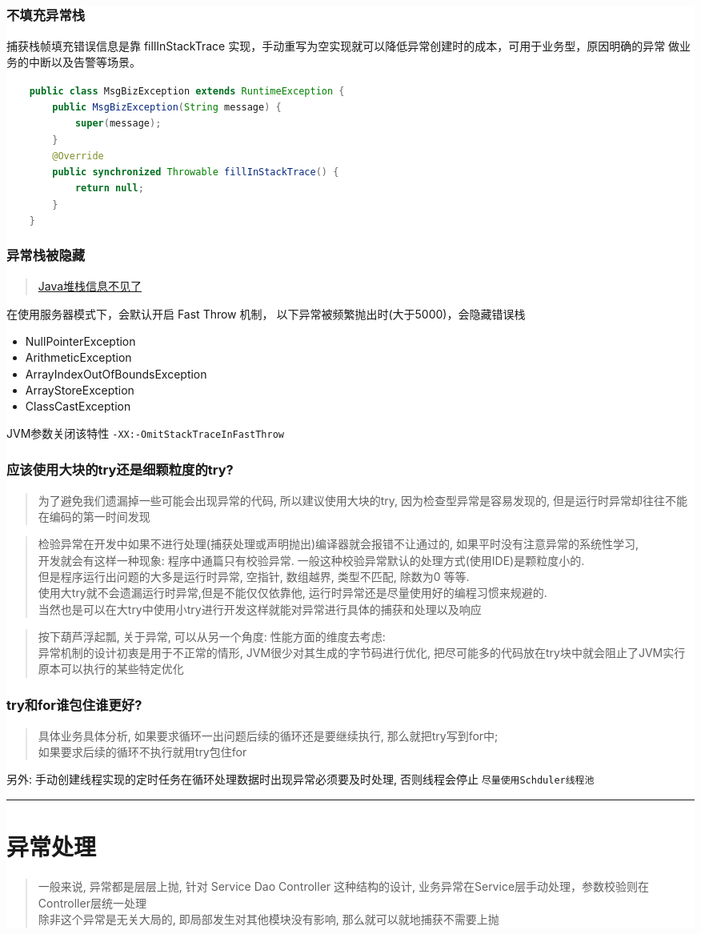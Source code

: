 ### 不填充异常栈
捕获栈帧填充错误信息是靠 fillInStackTrace 实现，手动重写为空实现就可以降低异常创建时的成本，可用于业务型，原因明确的异常 做业务的中断以及告警等场景。

```java
    public class MsgBizException extends RuntimeException {
        public MsgBizException(String message) {
            super(message);
        }
        @Override
        public synchronized Throwable fillInStackTrace() {
            return null;
        }
    }
```

### 异常栈被隐藏
> [Java堆栈信息不见了 ](https://jjlu521016.github.io/2018/12/12/java%E5%A0%86%E6%A0%88%E4%BF%A1%E6%81%AF%E4%B8%8D%E8%A7%81%E4%BA%86.html)

在使用服务器模式下，会默认开启 Fast Throw 机制， 以下异常被频繁抛出时(大于5000)，会隐藏错误栈
- NullPointerException
- ArithmeticException
- ArrayIndexOutOfBoundsException
- ArrayStoreException
- ClassCastException

JVM参数关闭该特性 `-XX:-OmitStackTraceInFastThrow`

### 应该使用大块的try还是细颗粒度的try?
> 为了避免我们遗漏掉一些可能会出现异常的代码, 所以建议使用大块的try, 因为检查型异常是容易发现的, 但是运行时异常却往往不能在编码的第一时间发现

> 检验异常在开发中如果不进行处理(捕获处理或声明抛出)编译器就会报错不让通过的, 如果平时没有注意异常的系统性学习,  
开发就会有这样一种现象: 程序中通篇只有校验异常. 一般这种校验异常默认的处理方式(使用IDE)是颗粒度小的.  
但是程序运行出问题的大多是运行时异常, 空指针, 数组越界, 类型不匹配, 除数为0 等等.  
使用大try就不会遗漏运行时异常,但是不能仅仅依靠他, 运行时异常还是尽量使用好的编程习惯来规避的.  
当然也是可以在大try中使用小try进行开发这样就能对异常进行具体的捕获和处理以及响应  

> 按下葫芦浮起瓢, 关于异常, 可以从另一个角度: 性能方面的维度去考虑:  
异常机制的设计初衷是用于不正常的情形, JVM很少对其生成的字节码进行优化, 把尽可能多的代码放在try块中就会阻止了JVM实行原本可以执行的某些特定优化

### try和for谁包住谁更好?
> 具体业务具体分析, 如果要求循环一出问题后续的循环还是要继续执行, 那么就把try写到for中;  
如果要求后续的循环不执行就用try包住for

另外: 手动创建线程实现的定时任务在循环处理数据时出现异常必须要及时处理, 否则线程会停止 `尽量使用Schduler线程池`

********************

# 异常处理
> 一般来说, 异常都是层层上抛, 针对 Service Dao Controller 这种结构的设计, 业务异常在Service层手动处理，参数校验则在Controller层统一处理  
> 除非这个异常是无关大局的, 即局部发生对其他模块没有影响, 那么就可以就地捕获不需要上抛
